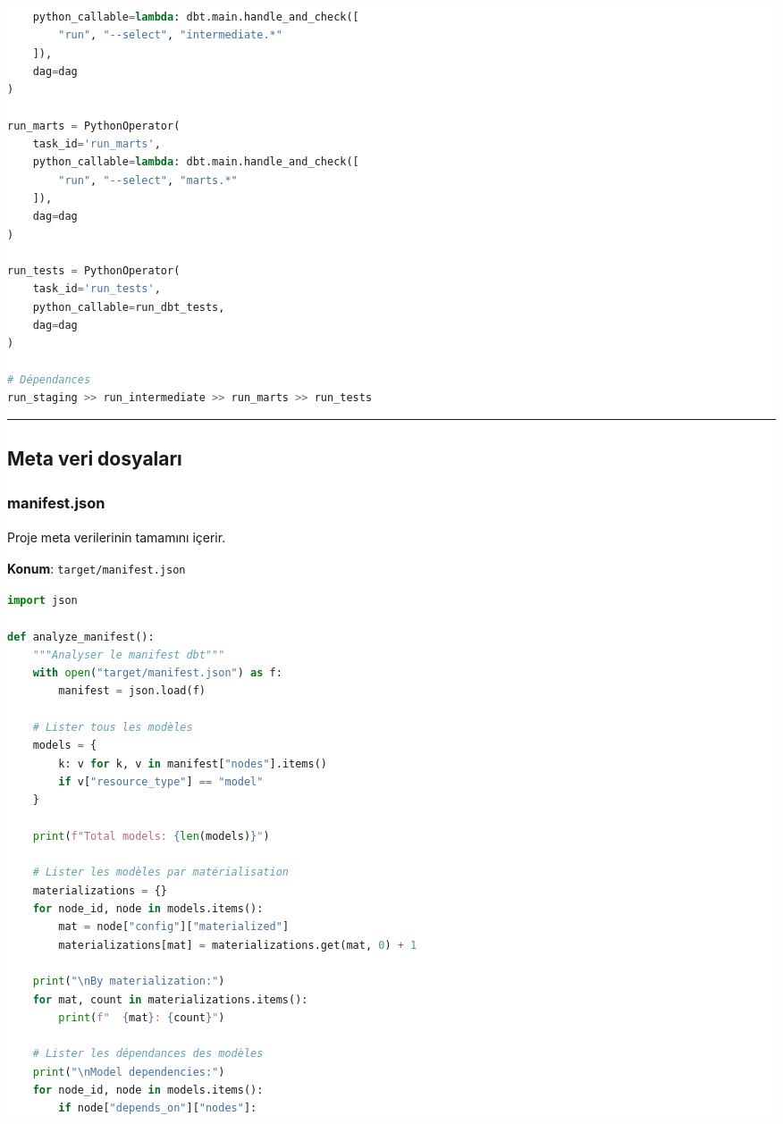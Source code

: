 ```python
    python_callable=lambda: dbt.main.handle_and_check([
        "run", "--select", "intermediate.*"
    ]),
    dag=dag
)

run_marts = PythonOperator(
    task_id='run_marts',
    python_callable=lambda: dbt.main.handle_and_check([
        "run", "--select", "marts.*"
    ]),
    dag=dag
)

run_tests = PythonOperator(
    task_id='run_tests',
    python_callable=run_dbt_tests,
    dag=dag
)

# Dépendances
run_staging >> run_intermediate >> run_marts >> run_tests
```

---

## Meta veri dosyaları

### manifest.json

Proje meta verilerinin tamamını içerir.

**Konum**: `target/manifest.json`

```python
import json

def analyze_manifest():
    """Analyser le manifest dbt"""
    with open("target/manifest.json") as f:
        manifest = json.load(f)
    
    # Lister tous les modèles
    models = {
        k: v for k, v in manifest["nodes"].items()
        if v["resource_type"] == "model"
    }
    
    print(f"Total models: {len(models)}")
    
    # Lister les modèles par matérialisation
    materializations = {}
    for node_id, node in models.items():
        mat = node["config"]["materialized"]
        materializations[mat] = materializations.get(mat, 0) + 1
    
    print("\nBy materialization:")
    for mat, count in materializations.items():
        print(f"  {mat}: {count}")
    
    # Lister les dépendances des modèles
    print("\nModel dependencies:")
    for node_id, node in models.items():
        if node["depends_on"]["nodes"]:
```